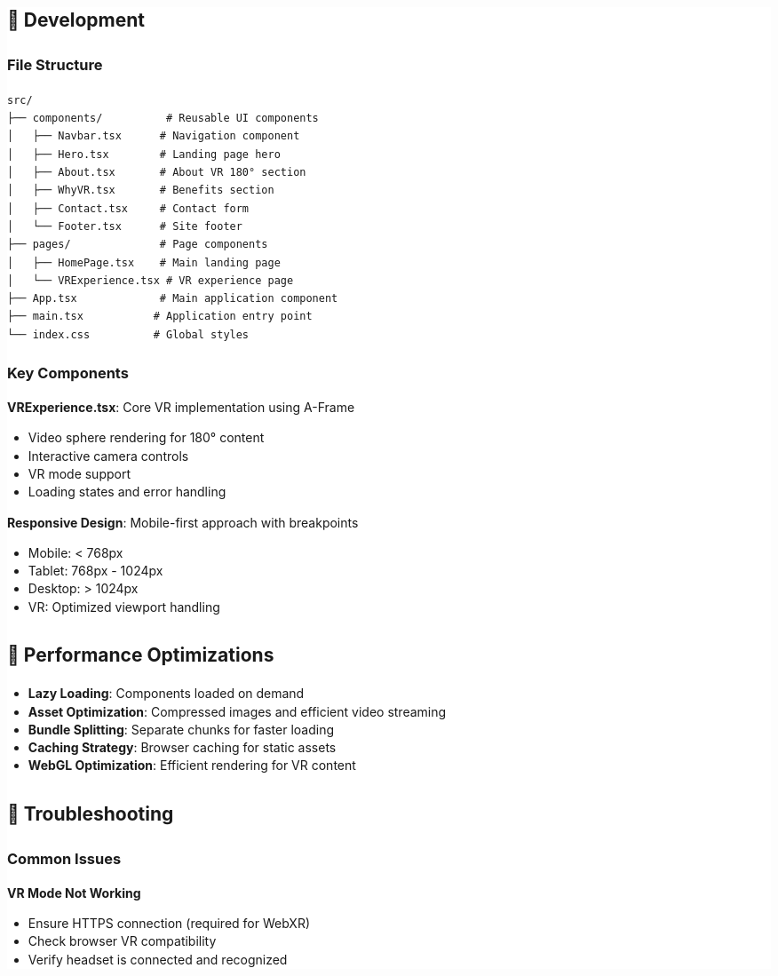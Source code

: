 ## 🔧 Development

### File Structure
```
src/
├── components/          # Reusable UI components
│   ├── Navbar.tsx      # Navigation component
│   ├── Hero.tsx        # Landing page hero
│   ├── About.tsx       # About VR 180° section
│   ├── WhyVR.tsx       # Benefits section
│   ├── Contact.tsx     # Contact form
│   └── Footer.tsx      # Site footer
├── pages/              # Page components
│   ├── HomePage.tsx    # Main landing page
│   └── VRExperience.tsx # VR experience page
├── App.tsx             # Main application component
├── main.tsx           # Application entry point
└── index.css          # Global styles
```

### Key Components

**VRExperience.tsx**: Core VR implementation using A-Frame
- Video sphere rendering for 180° content
- Interactive camera controls
- VR mode support
- Loading states and error handling

**Responsive Design**: Mobile-first approach with breakpoints
- Mobile: < 768px
- Tablet: 768px - 1024px  
- Desktop: > 1024px
- VR: Optimized viewport handling

## 🎯 Performance Optimizations

- **Lazy Loading**: Components loaded on demand
- **Asset Optimization**: Compressed images and efficient video streaming
- **Bundle Splitting**: Separate chunks for faster loading
- **Caching Strategy**: Browser caching for static assets
- **WebGL Optimization**: Efficient rendering for VR content

## 🐛 Troubleshooting

### Common Issues

**VR Mode Not Working**
- Ensure HTTPS connection (required for WebXR)
- Check browser VR compatibility
- Verify headset is connected and recognized
